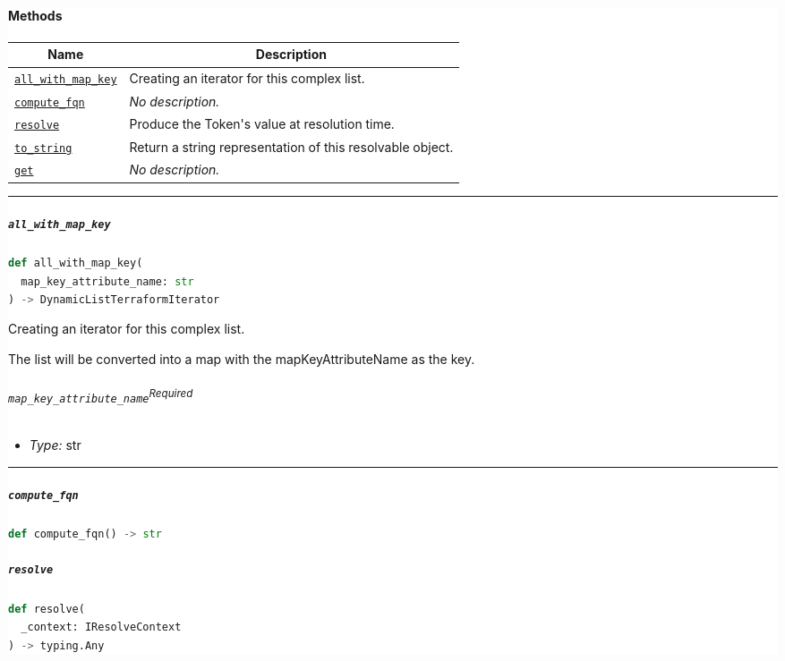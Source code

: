 
#### Methods <a name="Methods" id="Methods"></a>

| **Name** | **Description** |
| --- | --- |
| <code><a href="#@cdktf/provider-opentelekomcloud.dataOpentelekomcloudDdmFlavorsV1.DataOpentelekomcloudDdmFlavorsV1FlavorGroupsList.allWithMapKey">all_with_map_key</a></code> | Creating an iterator for this complex list. |
| <code><a href="#@cdktf/provider-opentelekomcloud.dataOpentelekomcloudDdmFlavorsV1.DataOpentelekomcloudDdmFlavorsV1FlavorGroupsList.computeFqn">compute_fqn</a></code> | *No description.* |
| <code><a href="#@cdktf/provider-opentelekomcloud.dataOpentelekomcloudDdmFlavorsV1.DataOpentelekomcloudDdmFlavorsV1FlavorGroupsList.resolve">resolve</a></code> | Produce the Token's value at resolution time. |
| <code><a href="#@cdktf/provider-opentelekomcloud.dataOpentelekomcloudDdmFlavorsV1.DataOpentelekomcloudDdmFlavorsV1FlavorGroupsList.toString">to_string</a></code> | Return a string representation of this resolvable object. |
| <code><a href="#@cdktf/provider-opentelekomcloud.dataOpentelekomcloudDdmFlavorsV1.DataOpentelekomcloudDdmFlavorsV1FlavorGroupsList.get">get</a></code> | *No description.* |

---

##### `all_with_map_key` <a name="all_with_map_key" id="@cdktf/provider-opentelekomcloud.dataOpentelekomcloudDdmFlavorsV1.DataOpentelekomcloudDdmFlavorsV1FlavorGroupsList.allWithMapKey"></a>

```python
def all_with_map_key(
  map_key_attribute_name: str
) -> DynamicListTerraformIterator
```

Creating an iterator for this complex list.

The list will be converted into a map with the mapKeyAttributeName as the key.

###### `map_key_attribute_name`<sup>Required</sup> <a name="map_key_attribute_name" id="@cdktf/provider-opentelekomcloud.dataOpentelekomcloudDdmFlavorsV1.DataOpentelekomcloudDdmFlavorsV1FlavorGroupsList.allWithMapKey.parameter.mapKeyAttributeName"></a>

- *Type:* str

---

##### `compute_fqn` <a name="compute_fqn" id="@cdktf/provider-opentelekomcloud.dataOpentelekomcloudDdmFlavorsV1.DataOpentelekomcloudDdmFlavorsV1FlavorGroupsList.computeFqn"></a>

```python
def compute_fqn() -> str
```

##### `resolve` <a name="resolve" id="@cdktf/provider-opentelekomcloud.dataOpentelekomcloudDdmFlavorsV1.DataOpentelekomcloudDdmFlavorsV1FlavorGroupsList.resolve"></a>

```python
def resolve(
  _context: IResolveContext
) -> typing.Any
```
